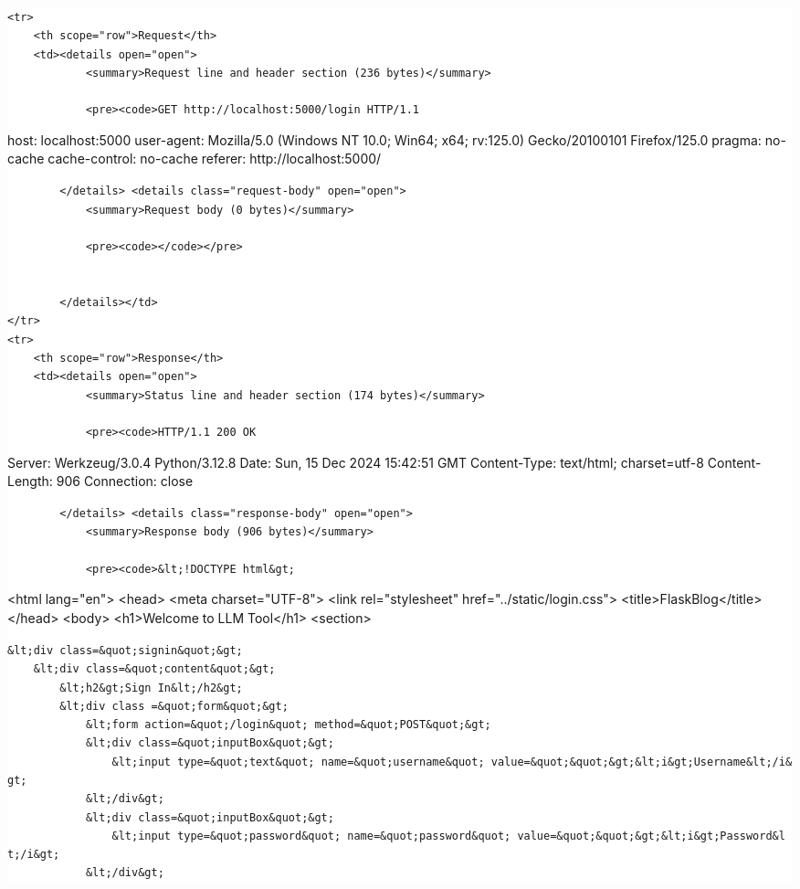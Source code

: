 	<tr>
		<th scope="row">Request</th>
		<td><details open="open">
				<summary>Request line and header section (236 bytes)</summary>
				
				<pre><code>GET http://localhost:5000/login HTTP/1.1
host: localhost:5000
user-agent: Mozilla/5.0 (Windows NT 10.0; Win64; x64; rv:125.0) Gecko/20100101 Firefox/125.0
pragma: no-cache
cache-control: no-cache
referer: http://localhost:5000/

</code></pre>
				
				
			</details> <details class="request-body" open="open">
				<summary>Request body (0 bytes)</summary>
				
				<pre><code></code></pre>
				
				
			</details></td>
	</tr>
	<tr>
		<th scope="row">Response</th>
		<td><details open="open">
				<summary>Status line and header section (174 bytes)</summary>
				
				<pre><code>HTTP/1.1 200 OK
Server: Werkzeug/3.0.4 Python/3.12.8
Date: Sun, 15 Dec 2024 15:42:51 GMT
Content-Type: text/html; charset=utf-8
Content-Length: 906
Connection: close

</code></pre>
				
				
			</details> <details class="response-body" open="open">
				<summary>Response body (906 bytes)</summary>
				
				<pre><code>&lt;!DOCTYPE html&gt;
&lt;html lang=&quot;en&quot;&gt;
&lt;head&gt;
    &lt;meta charset=&quot;UTF-8&quot;&gt;
    &lt;link rel=&quot;stylesheet&quot; href=&quot;../static/login.css&quot;&gt;
    &lt;title&gt;FlaskBlog&lt;/title&gt;
&lt;/head&gt;
&lt;body&gt;
    &lt;h1&gt;Welcome to LLM Tool&lt;/h1&gt;
    &lt;section&gt;
    
    &lt;div class=&quot;signin&quot;&gt;
        &lt;div class=&quot;content&quot;&gt;
            &lt;h2&gt;Sign In&lt;/h2&gt; 
            &lt;div class =&quot;form&quot;&gt;
                &lt;form action=&quot;/login&quot; method=&quot;POST&quot;&gt;
                &lt;div class=&quot;inputBox&quot;&gt;
                    &lt;input type=&quot;text&quot; name=&quot;username&quot; value=&quot;&quot;&gt;&lt;i&gt;Username&lt;/i&gt;
                &lt;/div&gt;
                &lt;div class=&quot;inputBox&quot;&gt;
                    &lt;input type=&quot;password&quot; name=&quot;password&quot; value=&quot;&quot;&gt;&lt;i&gt;Password&lt;/i&gt;
                &lt;/div&gt;
